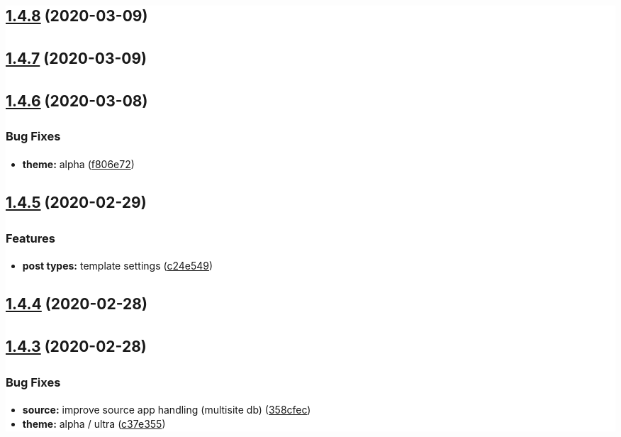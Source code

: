 ## [1.4.8](https://github.com/fiction-com/factor/tree/development/@themes/theme-alpha/compare/v1.4.7...v1.4.8) (2020-03-09)



## [1.4.7](https://github.com/fiction-com/factor/tree/development/@themes/theme-alpha/compare/v1.4.6...v1.4.7) (2020-03-09)



## [1.4.6](https://github.com/fiction-com/factor/tree/development/@themes/theme-alpha/compare/v1.4.5...v1.4.6) (2020-03-08)


### Bug Fixes

* **theme:** alpha ([f806e72](https://github.com/fiction-com/factor/tree/development/@themes/theme-alpha/commit/f806e723c2ba6d5bc2975d5e5536310108fc3126))



## [1.4.5](https://github.com/fiction-com/factor/tree/development/@themes/theme-alpha/compare/v1.4.4...v1.4.5) (2020-02-29)


### Features

* **post types:** template settings ([c24e549](https://github.com/fiction-com/factor/tree/development/@themes/theme-alpha/commit/c24e5490a96ca6606cba57cdad854dee879c753e))



## [1.4.4](https://github.com/fiction-com/factor/tree/development/@themes/theme-alpha/compare/v1.4.3...v1.4.4) (2020-02-28)



## [1.4.3](https://github.com/fiction-com/factor/tree/development/@themes/theme-alpha/compare/v1.4.2...v1.4.3) (2020-02-28)


### Bug Fixes

* **source:** improve source app handling (multisite db) ([358cfec](https://github.com/fiction-com/factor/tree/development/@themes/theme-alpha/commit/358cfec89be0b954747c8e8b4214a9df5c2479c2))
* **theme:** alpha / ultra ([c37e355](https://github.com/fiction-com/factor/tree/development/@themes/theme-alpha/commit/c37e3550bf612b23e90cd80e11b0a8d7d23db8af))
